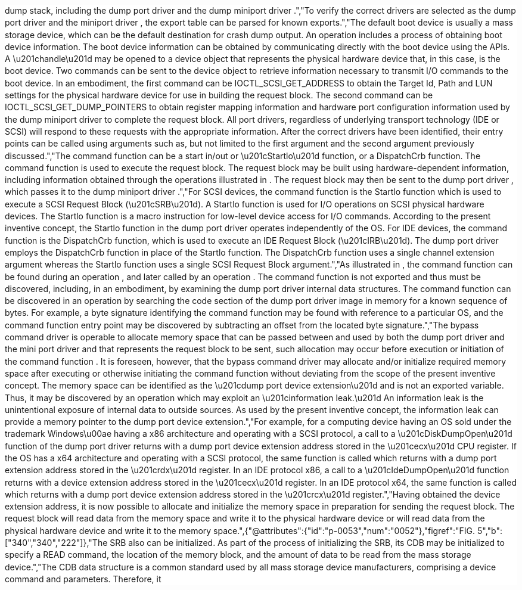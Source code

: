 dump stack, including the dump port driver  and the dump miniport driver .","To verify the correct drivers are selected as the dump port driver  and the miniport driver , the export table can be parsed for known exports.","The default boot device is usually a mass storage device, which can be the default destination for crash dump output. An operation  includes a process of obtaining boot device information. The boot device information can be obtained by communicating directly with the boot device using the APIs. A \u201chandle\u201d may be opened to a device object that represents the physical hardware device that, in this case, is the boot device. Two commands can be sent to the device object to retrieve information necessary to transmit I\/O commands to the boot device. In an embodiment, the first command can be IOCTL_SCSI_GET_ADDRESS to obtain the Target Id, Path and LUN settings for the physical hardware device for use in building the request block. The second command can be IOCTL_SCSI_GET_DUMP_POINTERS to obtain register mapping information and hardware port configuration information used by the dump miniport driver  to complete the request block. All port drivers, regardless of underlying transport technology (IDE or SCSI) will respond to these requests with the appropriate information. After the correct drivers have been identified, their entry points can be called using arguments such as, but not limited to the first argument and the second argument previously discussed.","The command function  can be a start in\/out or \u201cStartlo\u201d function, or a DispatchCrb function. The command function  is used to execute the request block. The request block may be built using hardware-dependent information, including information obtained through the operations illustrated in . The request block may then be sent to the dump port driver , which passes it to the dump miniport driver .","For SCSI devices, the command function  is the Startlo function which is used to execute a SCSI Request Block (\u201cSRB\u201d). A Startlo function is used for I\/O operations on SCSI physical hardware devices. The Startlo function is a macro instruction for low-level device access for I\/O commands. According to the present inventive concept, the Startlo function in the dump port driver  operates independently of the OS. For IDE devices, the command function  is the DispatchCrb function, which is used to execute an IDE Request Block (\u201cIRB\u201d). The dump port driver  employs the DispatchCrb function in place of the Startlo function. The DispatchCrb function uses a single channel extension argument whereas the Startlo function uses a single SCSI Request Block argument.","As illustrated in , the command function  can be found during an operation , and later called by an operation . The command function  is not exported and thus must be discovered, including, in an embodiment, by examining the dump port driver  internal data structures. The command function  can be discovered in an operation  by searching the code section of the dump port driver  image in memory for a known sequence of bytes. For example, a byte signature identifying the command function  may be found with reference to a particular OS, and the command function  entry point may be discovered by subtracting an offset from the located byte signature.","The bypass command driver  is operable to allocate memory space that can be passed between and used by both the dump port driver  and the mini port driver  and that represents the request block to be sent, such allocation may occur before execution or initiation of the command function . It is foreseen, however, that the bypass command driver  may allocate and\/or initialize required memory space after executing or otherwise initiating the command function  without deviating from the scope of the present inventive concept. The memory space can be identified as the \u201cdump port device extension\u201d and is not an exported variable. Thus, it may be discovered by an operation  which may exploit an \u201cinformation leak.\u201d An information leak is the unintentional exposure of internal data to outside sources. As used by the present inventive concept, the information leak can provide a memory pointer to the dump port device extension.","For example, for a computing device having an OS sold under the trademark Windows\u00ae having a x86 architecture and operating with a SCSI protocol, a call to a \u201cDiskDumpOpen\u201d function of the dump port driver  returns with a dump port device extension address stored in the \u201cecx\u201d CPU register. If the OS has a x64 architecture and operating with a SCSI protocol, the same function is called which returns with a dump port extension address stored in the \u201crdx\u201d register. In an IDE protocol x86, a call to a \u201cIdeDumpOpen\u201d function returns with a device extension address stored in the \u201cecx\u201d register. In an IDE protocol x64, the same function is called which returns with a dump port device extension address stored in the \u201crcx\u201d register.","Having obtained the device extension address, it is now possible to allocate and initialize the memory space in preparation for sending the request block. The request block will read data from the memory space and write it to the physical hardware device  or will read data from the physical hardware device  and write it to the memory space.",{"@attributes":{"id":"p-0053","num":"0052"},"figref":"FIG. 5","b":["340","340","222"]},"The SRB also can be initialized. As part of the process of initializing the SRB, its CDB may be initialized to specify a READ command, the location of the memory block, and the amount of data to be read from the mass storage device.","The CDB data structure is a common standard used by all mass storage device manufacturers, comprising a device command and parameters. Therefore, it
